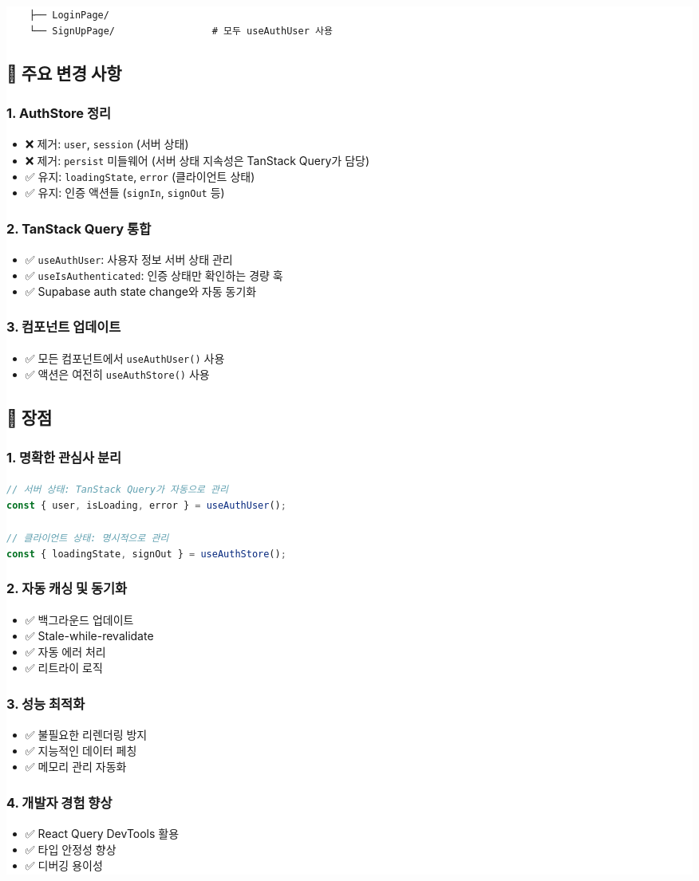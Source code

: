 ```
    ├── LoginPage/
    └── SignUpPage/                 # 모두 useAuthUser 사용
```

## 🔧 주요 변경 사항

### 1. AuthStore 정리
- ❌ 제거: `user`, `session` (서버 상태)
- ❌ 제거: `persist` 미들웨어 (서버 상태 지속성은 TanStack Query가 담당)
- ✅ 유지: `loadingState`, `error` (클라이언트 상태)
- ✅ 유지: 인증 액션들 (`signIn`, `signOut` 등)

### 2. TanStack Query 통합
- ✅ `useAuthUser`: 사용자 정보 서버 상태 관리
- ✅ `useIsAuthenticated`: 인증 상태만 확인하는 경량 훅
- ✅ Supabase auth state change와 자동 동기화

### 3. 컴포넌트 업데이트
- ✅ 모든 컴포넌트에서 `useAuthUser()` 사용
- ✅ 액션은 여전히 `useAuthStore()` 사용

## 🎯 장점

### 1. 명확한 관심사 분리
```typescript
// 서버 상태: TanStack Query가 자동으로 관리
const { user, isLoading, error } = useAuthUser();

// 클라이언트 상태: 명시적으로 관리
const { loadingState, signOut } = useAuthStore();
```

### 2. 자동 캐싱 및 동기화
- ✅ 백그라운드 업데이트
- ✅ Stale-while-revalidate
- ✅ 자동 에러 처리
- ✅ 리트라이 로직

### 3. 성능 최적화
- ✅ 불필요한 리렌더링 방지
- ✅ 지능적인 데이터 페칭
- ✅ 메모리 관리 자동화

### 4. 개발자 경험 향상
- ✅ React Query DevTools 활용
- ✅ 타입 안정성 향상
- ✅ 디버깅 용이성

